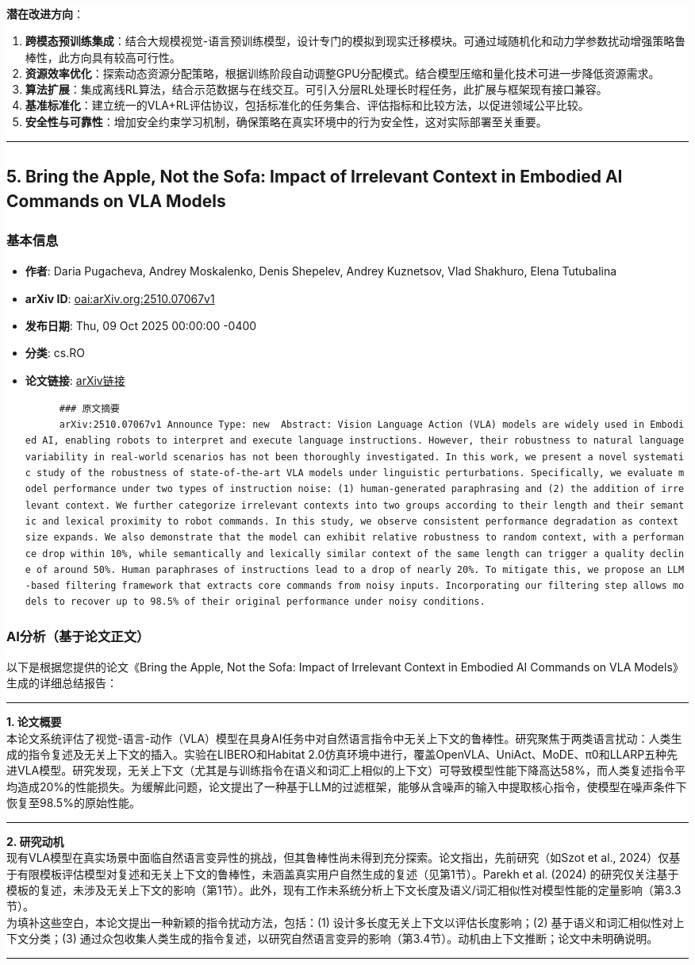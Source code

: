 **潜在改进方向**：
1. **跨模态预训练集成**：结合大规模视觉-语言预训练模型，设计专门的模拟到现实迁移模块。可通过域随机化和动力学参数扰动增强策略鲁棒性，此方向具有较高可行性。
2. **资源效率优化**：探索动态资源分配策略，根据训练阶段自动调整GPU分配模式。结合模型压缩和量化技术可进一步降低资源需求。
3. **算法扩展**：集成离线RL算法，结合示范数据与在线交互。可引入分层RL处理长时程任务，此扩展与框架现有接口兼容。
4. **基准标准化**：建立统一的VLA+RL评估协议，包括标准化的任务集合、评估指标和比较方法，以促进领域公平比较。
5. **安全性与可靠性**：增加安全约束学习机制，确保策略在真实环境中的行为安全性，这对实际部署至关重要。

---

## 5. Bring the Apple, Not the Sofa: Impact of Irrelevant Context in Embodied AI Commands on VLA Models

### 基本信息
- **作者**: Daria Pugacheva, Andrey Moskalenko, Denis Shepelev, Andrey Kuznetsov, Vlad Shakhuro, Elena Tutubalina
- **arXiv ID**: [oai:arXiv.org:2510.07067v1](https://arxiv.org/abs/2510.07067)
- **发布日期**: Thu, 09 Oct 2025 00:00:00 -0400
- **分类**: cs.RO
- **论文链接**: [arXiv链接](https://arxiv.org/abs/2510.07067)

            ### 原文摘要
            arXiv:2510.07067v1 Announce Type: new  Abstract: Vision Language Action (VLA) models are widely used in Embodied AI, enabling robots to interpret and execute language instructions. However, their robustness to natural language variability in real-world scenarios has not been thoroughly investigated. In this work, we present a novel systematic study of the robustness of state-of-the-art VLA models under linguistic perturbations. Specifically, we evaluate model performance under two types of instruction noise: (1) human-generated paraphrasing and (2) the addition of irrelevant context. We further categorize irrelevant contexts into two groups according to their length and their semantic and lexical proximity to robot commands. In this study, we observe consistent performance degradation as context size expands. We also demonstrate that the model can exhibit relative robustness to random context, with a performance drop within 10%, while semantically and lexically similar context of the same length can trigger a quality decline of around 50%. Human paraphrases of instructions lead to a drop of nearly 20%. To mitigate this, we propose an LLM-based filtering framework that extracts core commands from noisy inputs. Incorporating our filtering step allows models to recover up to 98.5% of their original performance under noisy conditions.


            
### AI分析（基于论文正文）
以下是根据您提供的论文《Bring the Apple, Not the Sofa: Impact of Irrelevant Context in Embodied AI Commands on VLA Models》生成的详细总结报告：

---

**1. 论文概要**  
本论文系统评估了视觉-语言-动作（VLA）模型在具身AI任务中对自然语言指令中无关上下文的鲁棒性。研究聚焦于两类语言扰动：人类生成的指令复述及无关上下文的插入。实验在LIBERO和Habitat 2.0仿真环境中进行，覆盖OpenVLA、UniAct、MoDE、π0和LLARP五种先进VLA模型。研究发现，无关上下文（尤其是与训练指令在语义和词汇上相似的上下文）可导致模型性能下降高达58%，而人类复述指令平均造成20%的性能损失。为缓解此问题，论文提出了一种基于LLM的过滤框架，能够从含噪声的输入中提取核心指令，使模型在噪声条件下恢复至98.5%的原始性能。

---

**2. 研究动机**  
现有VLA模型在真实场景中面临自然语言变异性的挑战，但其鲁棒性尚未得到充分探索。论文指出，先前研究（如Szot et al., 2024）仅基于有限模板评估模型对复述和无关上下文的鲁棒性，未涵盖真实用户自然生成的复述（见第1节）。Parekh et al. (2024) 的研究仅关注基于模板的复述，未涉及无关上下文的影响（第1节）。此外，现有工作未系统分析上下文长度及语义/词汇相似性对模型性能的定量影响（第3.3节）。  
为填补这些空白，本论文提出一种新颖的指令扰动方法，包括：(1) 设计多长度无关上下文以评估长度影响；(2) 基于语义和词汇相似性对上下文分类；(3) 通过众包收集人类生成的指令复述，以研究自然语言变异的影响（第3.4节）。动机由上下文推断；论文中未明确说明。

---